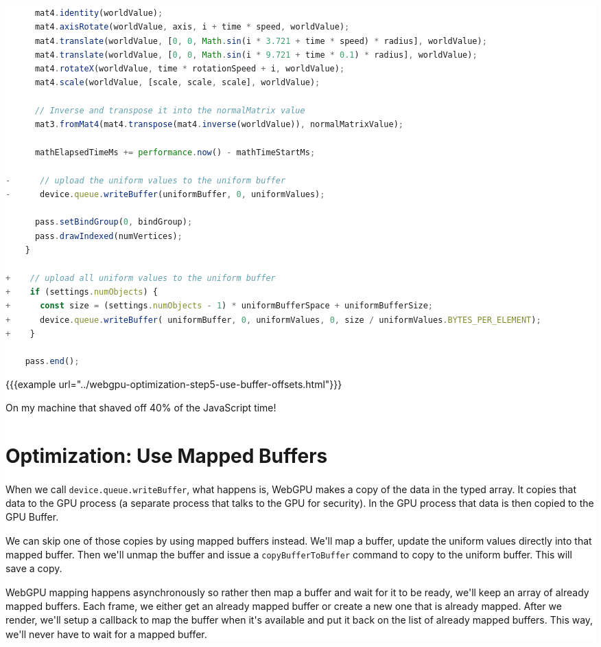 ```js
      mat4.identity(worldValue);
      mat4.axisRotate(worldValue, axis, i + time * speed, worldValue);
      mat4.translate(worldValue, [0, 0, Math.sin(i * 3.721 + time * speed) * radius], worldValue);
      mat4.translate(worldValue, [0, 0, Math.sin(i * 9.721 + time * 0.1) * radius], worldValue);
      mat4.rotateX(worldValue, time * rotationSpeed + i, worldValue);
      mat4.scale(worldValue, [scale, scale, scale], worldValue);

      // Inverse and transpose it into the normalMatrix value
      mat3.fromMat4(mat4.transpose(mat4.inverse(worldValue)), normalMatrixValue);

      mathElapsedTimeMs += performance.now() - mathTimeStartMs;

-      // upload the uniform values to the uniform buffer
-      device.queue.writeBuffer(uniformBuffer, 0, uniformValues);

      pass.setBindGroup(0, bindGroup);
      pass.drawIndexed(numVertices);
    }

+    // upload all uniform values to the uniform buffer
+    if (settings.numObjects) {
+      const size = (settings.numObjects - 1) * uniformBufferSpace + uniformBufferSize;
+      device.queue.writeBuffer( uniformBuffer, 0, uniformValues, 0, size / uniformValues.BYTES_PER_ELEMENT);
+    }

    pass.end();
```

{{{example url="../webgpu-optimization-step5-use-buffer-offsets.html"}}}

On my machine that shaved off 40% of the JavaScript time!

# Optimization: Use Mapped Buffers

When we call `device.queue.writeBuffer`, what happens is, WebGPU makes a copy of
the data in the typed array. It copies that data to the GPU process (a separate
process that talks to the GPU for security). In the GPU process that data is
then copied to the GPU Buffer.

We can skip one of those copies by using mapped buffers instead. We'll map a
buffer, update the uniform values directly into that mapped buffer. Then we'll
unmap the buffer and issue a `copyBufferToBuffer` command to copy to the uniform
buffer. This will save a copy.

WebGPU mapping happens asynchronously so rather then map a buffer and wait for
it to be ready, we'll keep an array of already mapped buffers. Each frame, we
either get an already mapped buffer or create a new one that is already mapped.
After we render, we'll setup a callback to map the buffer when it's available
and put it back on the list of already mapped buffers. This way, we'll never
have to wait for a mapped buffer.
